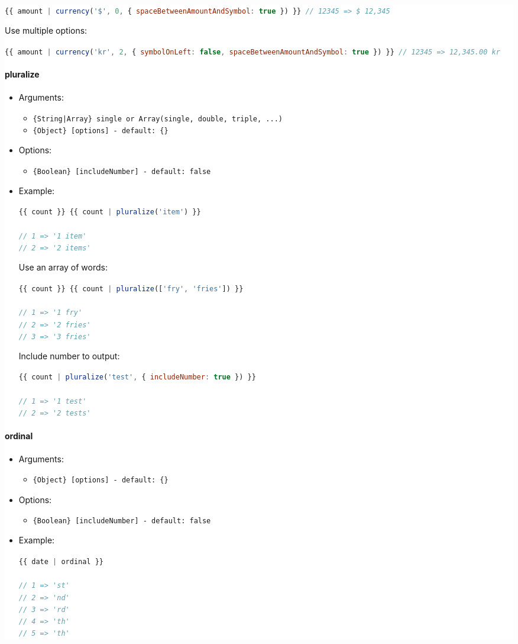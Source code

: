   ```js
  {{ amount | currency('$', 0, { spaceBetweenAmountAndSymbol: true }) }} // 12345 => $ 12,345
  ```
  Use multiple options:

  ```js
  {{ amount | currency('kr', 2, { symbolOnLeft: false, spaceBetweenAmountAndSymbol: true }) }} // 12345 => 12,345.00 kr
  ```

#### pluralize

+ Arguments:
  * `{String|Array} single or Array(single, double, triple, ...)`
  * `{Object} [options] - default: {}`

+ Options:
  * `{Boolean} [includeNumber] - default: false`

+ Example:

  ```js
  {{ count }} {{ count | pluralize('item') }} 

  // 1 => '1 item'
  // 2 => '2 items'
  ```

  Use an array of words:

  ```js
  {{ count }} {{ count | pluralize(['fry', 'fries']) }} 

  // 1 => '1 fry'
  // 2 => '2 fries'
  // 3 => '3 fries'
  ```

  Include number to output:

  ```js
  {{ count | pluralize('test', { includeNumber: true }) }} 

  // 1 => '1 test'
  // 2 => '2 tests'
  ```

#### ordinal

+ Arguments:
  * `{Object} [options] - default: {}`

+ Options:
  * `{Boolean} [includeNumber] - default: false`

+ Example:

  ```js
  {{ date | ordinal }} 

  // 1 => 'st'
  // 2 => 'nd'
  // 3 => 'rd'
  // 4 => 'th'
  // 5 => 'th'
  ```
